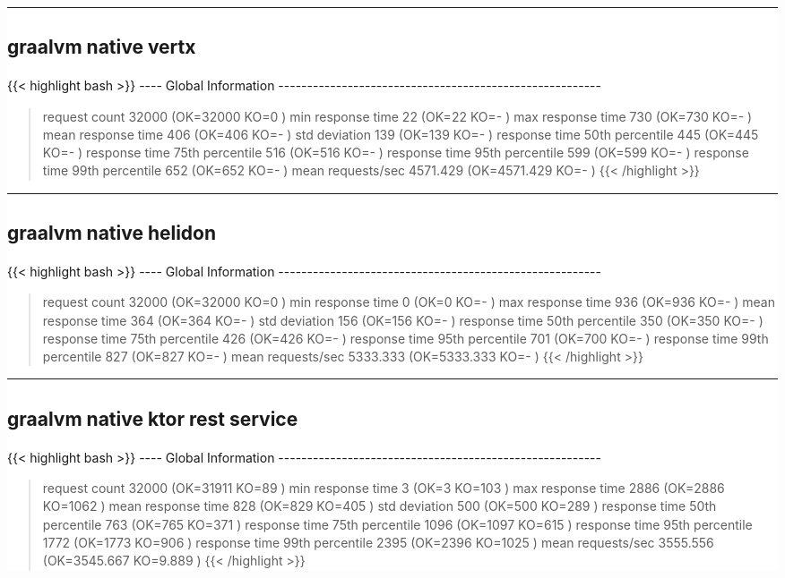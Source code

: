 
***  
## graalvm native vertx 
{{< highlight bash >}}
---- Global Information --------------------------------------------------------
> request count                                      32000 (OK=32000  KO=0     )
> min response time                                     22 (OK=22     KO=-     )
> max response time                                    730 (OK=730    KO=-     )
> mean response time                                   406 (OK=406    KO=-     )
> std deviation                                        139 (OK=139    KO=-     )
> response time 50th percentile                        445 (OK=445    KO=-     )
> response time 75th percentile                        516 (OK=516    KO=-     )
> response time 95th percentile                        599 (OK=599    KO=-     )
> response time 99th percentile                        652 (OK=652    KO=-     )
> mean requests/sec                                4571.429 (OK=4571.429 KO=-     )
{{< /highlight >}}


***  
## graalvm native helidon 
{{< highlight bash >}}
---- Global Information --------------------------------------------------------
> request count                                      32000 (OK=32000  KO=0     )
> min response time                                      0 (OK=0      KO=-     )
> max response time                                    936 (OK=936    KO=-     )
> mean response time                                   364 (OK=364    KO=-     )
> std deviation                                        156 (OK=156    KO=-     )
> response time 50th percentile                        350 (OK=350    KO=-     )
> response time 75th percentile                        426 (OK=426    KO=-     )
> response time 95th percentile                        701 (OK=700    KO=-     )
> response time 99th percentile                        827 (OK=827    KO=-     )
> mean requests/sec                                5333.333 (OK=5333.333 KO=-     )
{{< /highlight >}}


***  
## graalvm native ktor rest service 
{{< highlight bash >}}
---- Global Information --------------------------------------------------------
> request count                                      32000 (OK=31911  KO=89    )
> min response time                                      3 (OK=3      KO=103   )
> max response time                                   2886 (OK=2886   KO=1062  )
> mean response time                                   828 (OK=829    KO=405   )
> std deviation                                        500 (OK=500    KO=289   )
> response time 50th percentile                        763 (OK=765    KO=371   )
> response time 75th percentile                       1096 (OK=1097   KO=615   )
> response time 95th percentile                       1772 (OK=1773   KO=906   )
> response time 99th percentile                       2395 (OK=2396   KO=1025  )
> mean requests/sec                                3555.556 (OK=3545.667 KO=9.889 )
{{< /highlight >}}
